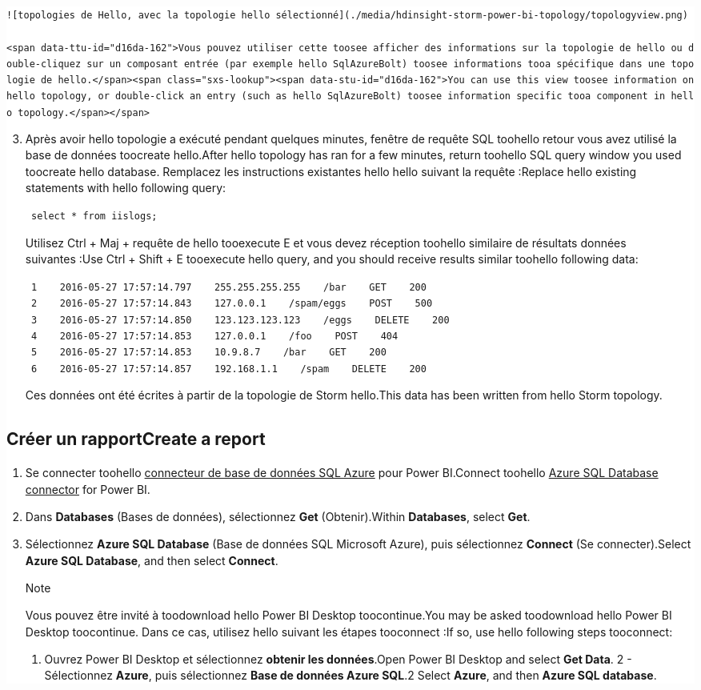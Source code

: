     ![topologies de Hello, avec la topologie hello sélectionné](./media/hdinsight-storm-power-bi-topology/topologyview.png)

    <span data-ttu-id="d16da-162">Vous pouvez utiliser cette toosee afficher des informations sur la topologie de hello ou double-cliquez sur un composant entrée (par exemple hello SqlAzureBolt) toosee informations tooa spécifique dans une topologie de hello.</span><span class="sxs-lookup"><span data-stu-id="d16da-162">You can use this view toosee information on hello topology, or double-click an entry (such as hello SqlAzureBolt) toosee information specific tooa component in hello topology.</span></span>

3. <span data-ttu-id="d16da-163">Après avoir hello topologie a exécuté pendant quelques minutes, fenêtre de requête SQL toohello retour vous avez utilisé la base de données toocreate hello.</span><span class="sxs-lookup"><span data-stu-id="d16da-163">After hello topology has ran for a few minutes, return toohello SQL query window you used toocreate hello database.</span></span> <span data-ttu-id="d16da-164">Remplacez les instructions existantes hello hello suivant la requête :</span><span class="sxs-lookup"><span data-stu-id="d16da-164">Replace hello existing statements with hello following query:</span></span>

        select * from iislogs;

    <span data-ttu-id="d16da-165">Utilisez Ctrl + Maj + requête de hello tooexecute E et vous devez réception toohello similaire de résultats données suivantes :</span><span class="sxs-lookup"><span data-stu-id="d16da-165">Use Ctrl + Shift + E tooexecute hello query, and you should receive results similar toohello following data:</span></span>

        1    2016-05-27 17:57:14.797    255.255.255.255    /bar    GET    200
        2    2016-05-27 17:57:14.843    127.0.0.1    /spam/eggs    POST    500
        3    2016-05-27 17:57:14.850    123.123.123.123    /eggs    DELETE    200
        4    2016-05-27 17:57:14.853    127.0.0.1    /foo    POST    404
        5    2016-05-27 17:57:14.853    10.9.8.7    /bar    GET    200
        6    2016-05-27 17:57:14.857    192.168.1.1    /spam    DELETE    200

    <span data-ttu-id="d16da-166">Ces données ont été écrites à partir de la topologie de Storm hello.</span><span class="sxs-lookup"><span data-stu-id="d16da-166">This data has been written from hello Storm topology.</span></span>

## <a name="create-a-report"></a><span data-ttu-id="d16da-167">Créer un rapport</span><span class="sxs-lookup"><span data-stu-id="d16da-167">Create a report</span></span>

1. <span data-ttu-id="d16da-168">Se connecter toohello [connecteur de base de données SQL Azure](https://app.powerbi.com/getdata/bigdata/azure-sql-database-with-live-connect) pour Power BI.</span><span class="sxs-lookup"><span data-stu-id="d16da-168">Connect toohello [Azure SQL Database connector](https://app.powerbi.com/getdata/bigdata/azure-sql-database-with-live-connect) for Power BI.</span></span> 

2. <span data-ttu-id="d16da-169">Dans **Databases** (Bases de données), sélectionnez **Get** (Obtenir).</span><span class="sxs-lookup"><span data-stu-id="d16da-169">Within **Databases**, select **Get**.</span></span>

3. <span data-ttu-id="d16da-170">Sélectionnez **Azure SQL Database** (Base de données SQL Microsoft Azure), puis sélectionnez **Connect** (Se connecter).</span><span class="sxs-lookup"><span data-stu-id="d16da-170">Select **Azure SQL Database**, and then select **Connect**.</span></span>

    > [!NOTE]
    > <span data-ttu-id="d16da-171">Vous pouvez être invité à toodownload hello Power BI Desktop toocontinue.</span><span class="sxs-lookup"><span data-stu-id="d16da-171">You may be asked toodownload hello Power BI Desktop toocontinue.</span></span> <span data-ttu-id="d16da-172">Dans ce cas, utilisez hello suivant les étapes tooconnect :</span><span class="sxs-lookup"><span data-stu-id="d16da-172">If so, use hello following steps tooconnect:</span></span>
    >
    > 1. <span data-ttu-id="d16da-173">Ouvrez Power BI Desktop et sélectionnez __obtenir les données__.</span><span class="sxs-lookup"><span data-stu-id="d16da-173">Open Power BI Desktop and select __Get Data__.</span></span>
    > <span data-ttu-id="d16da-174">2 - Sélectionnez __Azure__, puis sélectionnez __Base de données Azure SQL__.</span><span class="sxs-lookup"><span data-stu-id="d16da-174">2  Select __Azure__, and then __Azure SQL database__.</span></span>
